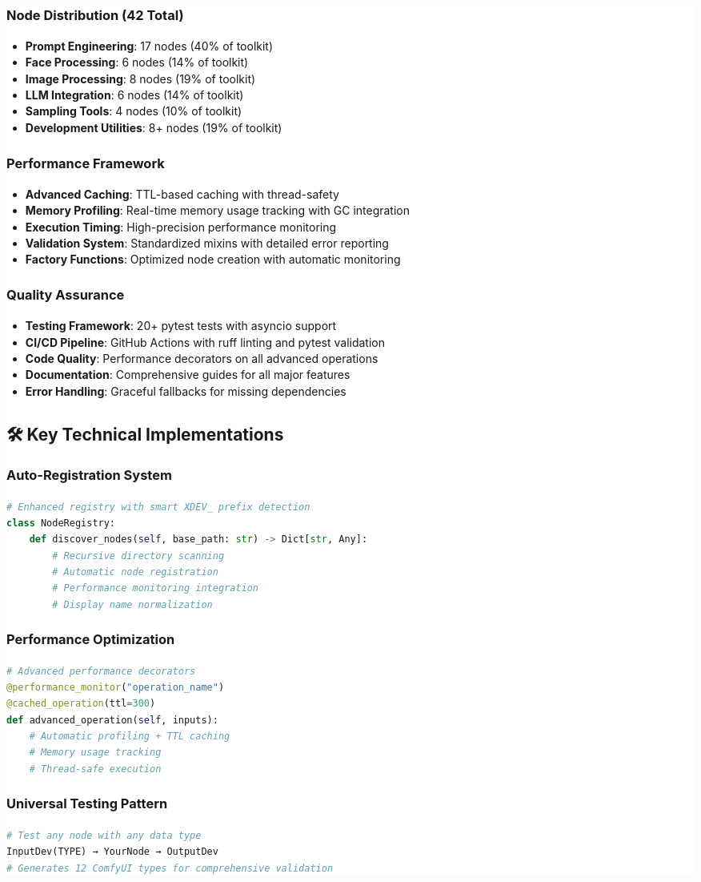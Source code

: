 ### Node Distribution (42 Total)
- **Prompt Engineering**: 17 nodes (40% of toolkit)
- **Face Processing**: 6 nodes (14% of toolkit)
- **Image Processing**: 8 nodes (19% of toolkit) 
- **LLM Integration**: 6 nodes (14% of toolkit)
- **Sampling Tools**: 4 nodes (10% of toolkit)
- **Development Utilities**: 8+ nodes (19% of toolkit)

### Performance Framework
- **Advanced Caching**: TTL-based caching with thread-safety
- **Memory Profiling**: Real-time memory usage tracking with GC integration
- **Execution Timing**: High-precision performance monitoring
- **Validation System**: Standardized mixins with detailed error reporting
- **Factory Functions**: Optimized node creation with automatic monitoring

### Quality Assurance
- **Testing Framework**: 20+ pytest tests with asyncio support
- **CI/CD Pipeline**: GitHub Actions with ruff linting and pytest validation
- **Code Quality**: Performance decorators on all advanced operations
- **Documentation**: Comprehensive guides for all major features
- **Error Handling**: Graceful fallbacks for missing dependencies

## 🛠️ Key Technical Implementations

### Auto-Registration System
```python
# Enhanced registry with smart XDEV_ prefix detection
class NodeRegistry:
    def discover_nodes(self, base_path: str) -> Dict[str, Any]:
        # Recursive directory scanning
        # Automatic node registration 
        # Performance monitoring integration
        # Display name normalization
```

### Performance Optimization
```python
# Advanced performance decorators
@performance_monitor("operation_name")
@cached_operation(ttl=300)
def advanced_operation(self, inputs):
    # Automatic profiling + TTL caching
    # Memory usage tracking
    # Thread-safe execution
```

### Universal Testing Pattern
```python
# Test any node with any data type
InputDev(TYPE) → YourNode → OutputDev
# Generates 12 ComfyUI types for comprehensive validation
```
